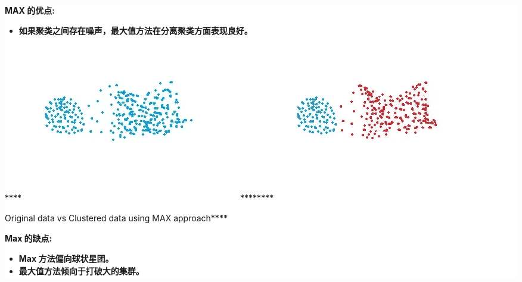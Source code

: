 ********MAX 的优点:********

*   ****如果聚类之间存在噪声，最大值方法在分离聚类方面表现良好。****

****![](img/2d08dbf02883f992aec67d3af86b2d10.png)********![](img/381ada61383463e477aeb07974e58a0c.png)

Original data vs Clustered data using MAX approach**** 

******Max 的缺点:******

*   ****Max 方法偏向球状星团。****
*   ****最大值方法倾向于打破大的集群。****
